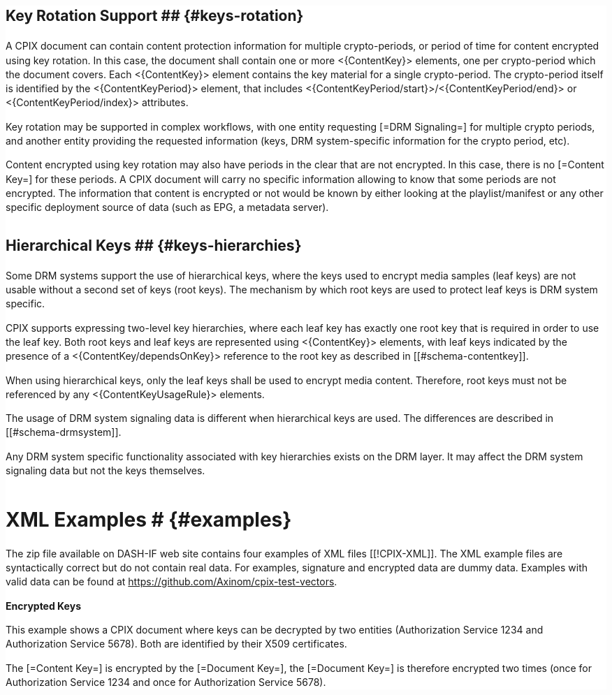 ## Key Rotation Support ## {#keys-rotation}

A CPIX document can contain content protection information for multiple crypto-periods, or period of time for content encrypted using key rotation. In this case, the document shall contain one or more <{ContentKey}> elements, one per crypto-period which the document covers. Each <{ContentKey}> element contains the key material for a single crypto-period. The crypto-period itself is identified by the <{ContentKeyPeriod}> element, that includes <{ContentKeyPeriod/start}>/<{ContentKeyPeriod/end}> or <{ContentKeyPeriod/index}> attributes.

Key rotation may be supported in complex workflows, with one entity requesting [=DRM Signaling=] for multiple crypto periods, and another entity providing the requested information (keys, DRM system-specific information for the crypto period, etc).

Content encrypted using key rotation may also have periods in the clear that are not encrypted. In this case, there is no [=Content Key=] for these periods. A CPIX document will carry no specific information allowing to know that some periods are not encrypted. The information that content is encrypted or not would be known by either looking at the playlist/manifest or any other specific deployment source of data (such as EPG, a metadata server).

## Hierarchical Keys ## {#keys-hierarchies}

Some DRM systems support the use of hierarchical keys, where the keys used to encrypt media samples (leaf keys) are not usable without a second set of keys (root keys). The mechanism by which root keys are used to protect leaf keys is DRM system specific.

CPIX supports expressing two-level key hierarchies, where each leaf key has exactly one root key that is required in order to use the leaf key. Both root keys and leaf keys are represented using <{ContentKey}> elements, with leaf keys indicated by the presence of a <{ContentKey/dependsOnKey}> reference to the root key as described in [[#schema-contentkey]].

When using hierarchical keys, only the leaf keys shall be used to encrypt media content. Therefore, root keys must not be referenced by any <{ContentKeyUsageRule}> elements.

The usage of DRM system signaling data is different when hierarchical keys are used. The differences are described in [[#schema-drmsystem]].

Any DRM system specific functionality associated with key hierarchies exists on the DRM layer. It may affect the DRM system signaling data but not the keys themselves.

# XML Examples # {#examples}

The zip file available on DASH-IF web site contains four examples of XML files [[!CPIX-XML]]. The XML example files are syntactically correct but do not contain real data. For examples, signature and encrypted data are dummy data. Examples with valid data can be found at https://github.com/Axinom/cpix-test-vectors.

**Encrypted Keys**

This example shows a CPIX document where keys can be decrypted by two entities (Authorization Service 1234 and Authorization Service 5678). Both are identified by their X509 certificates.

The [=Content Key=] is encrypted by the [=Document Key=], the [=Document Key=] is therefore encrypted two times (once for Authorization Service 1234 and once for Authorization Service 5678).
